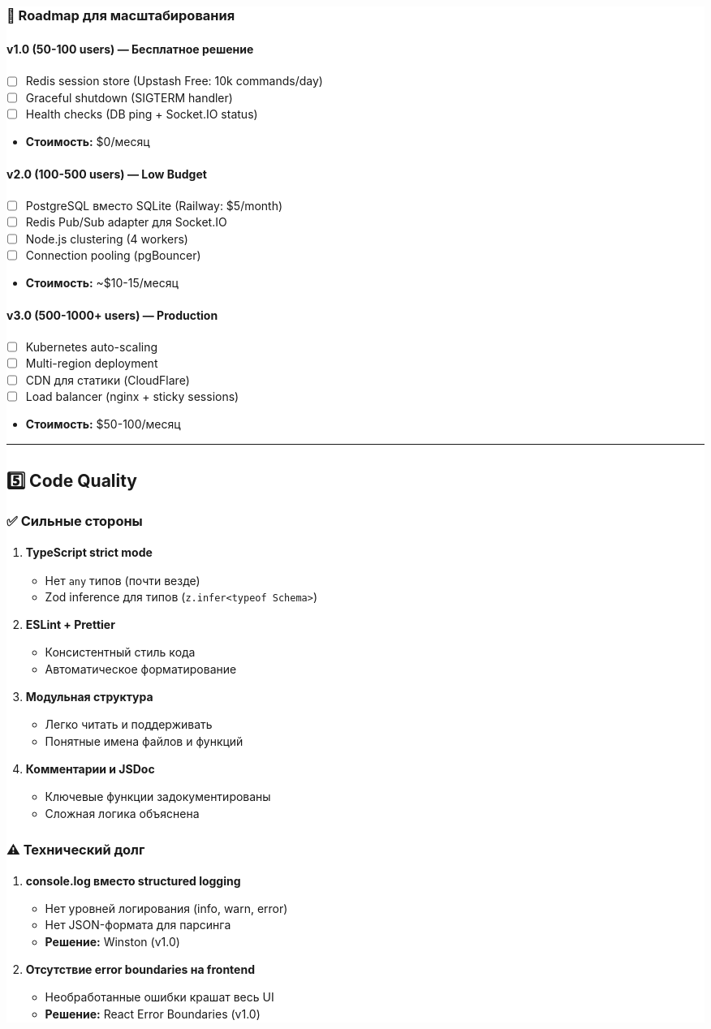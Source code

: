 ### 🚀 Roadmap для масштабирования

#### v1.0 (50-100 users) — **Бесплатное решение**
- [ ] Redis session store (Upstash Free: 10k commands/day)
- [ ] Graceful shutdown (SIGTERM handler)
- [ ] Health checks (DB ping + Socket.IO status)
- **Стоимость:** $0/месяц

#### v2.0 (100-500 users) — **Low Budget**
- [ ] PostgreSQL вместо SQLite (Railway: $5/month)
- [ ] Redis Pub/Sub adapter для Socket.IO
- [ ] Node.js clustering (4 workers)
- [ ] Connection pooling (pgBouncer)
- **Стоимость:** ~$10-15/месяц

#### v3.0 (500-1000+ users) — **Production**
- [ ] Kubernetes auto-scaling
- [ ] Multi-region deployment
- [ ] CDN для статики (CloudFlare)
- [ ] Load balancer (nginx + sticky sessions)
- **Стоимость:** $50-100/месяц

---

## 5️⃣ Code Quality

### ✅ Сильные стороны

1. **TypeScript strict mode**
   - Нет `any` типов (почти везде)
   - Zod inference для типов (`z.infer<typeof Schema>`)

2. **ESLint + Prettier**
   - Консистентный стиль кода
   - Автоматическое форматирование

3. **Модульная структура**
   - Легко читать и поддерживать
   - Понятные имена файлов и функций

4. **Комментарии и JSDoc**
   - Ключевые функции задокументированы
   - Сложная логика объяснена

### ⚠️ Технический долг

1. **console.log вместо structured logging**
   - Нет уровней логирования (info, warn, error)
   - Нет JSON-формата для парсинга
   - **Решение:** Winston (v1.0)

2. **Отсутствие error boundaries на frontend**
   - Необработанные ошибки крашат весь UI
   - **Решение:** React Error Boundaries (v1.0)
